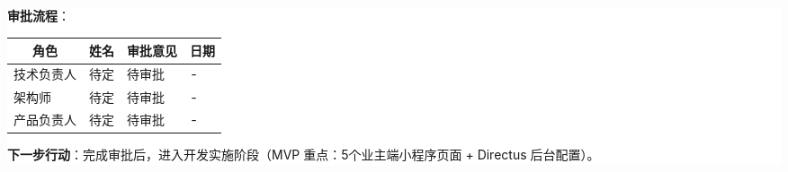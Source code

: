 **审批流程**：

| 角色 | 姓名 | 审批意见 | 日期 |
|------|------|----------|------|
| 技术负责人 | 待定 | 待审批 | - |
| 架构师 | 待定 | 待审批 | - |
| 产品负责人 | 待定 | 待审批 | - |

**下一步行动**：完成审批后，进入开发实施阶段（MVP 重点：5个业主端小程序页面 + Directus 后台配置）。
